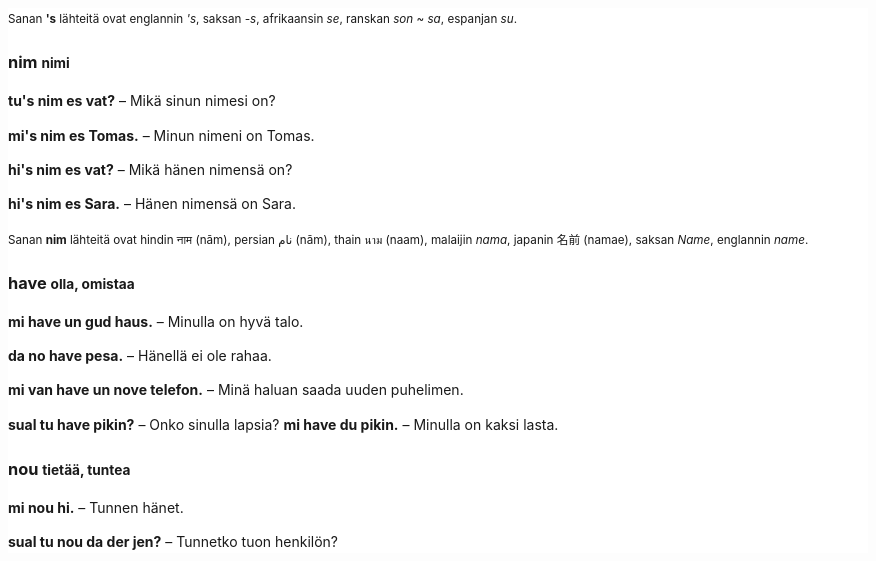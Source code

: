 <small>Sanan **'s** lähteitä ovat
englannin *'s*,
saksan *-s*,
afrikaansin *se*,
ranskan *son* ~ *sa*,
espanjan *su*.</small>


### nim <small>nimi</small>

**tu's nim es vat?**
– Mikä sinun nimesi on?

**mi's nim es Tomas.**
– Minun nimeni on Tomas.

**hi's nim es vat?**
– Mikä hänen nimensä on?

**hi's nim es Sara.**
– Hänen nimensä on Sara.

<small>Sanan **nim** lähteitä ovat
hindin नाम  (nām),
persian نام‏‎ (nām),
thain นาม (naam),
malaijin *nama*,
japanin 名前 (namae),
saksan *Name*,
englannin *name*.</small>


### have <small>olla, omistaa</small>

**mi have un gud haus.**
– Minulla on hyvä talo.

**da no have pesa.**
– Hänellä ei ole rahaa.

**mi van have un nove telefon.**
– Minä haluan saada uuden puhelimen.

**sual tu have pikin?**
– Onko sinulla lapsia?
**mi have du pikin.**
– Minulla on kaksi lasta.


### nou <small>tietää, tuntea</small>

**mi nou hi.**
– Tunnen hänet.

**sual tu nou da der jen?**
– Tunnetko tuon henkilön?

